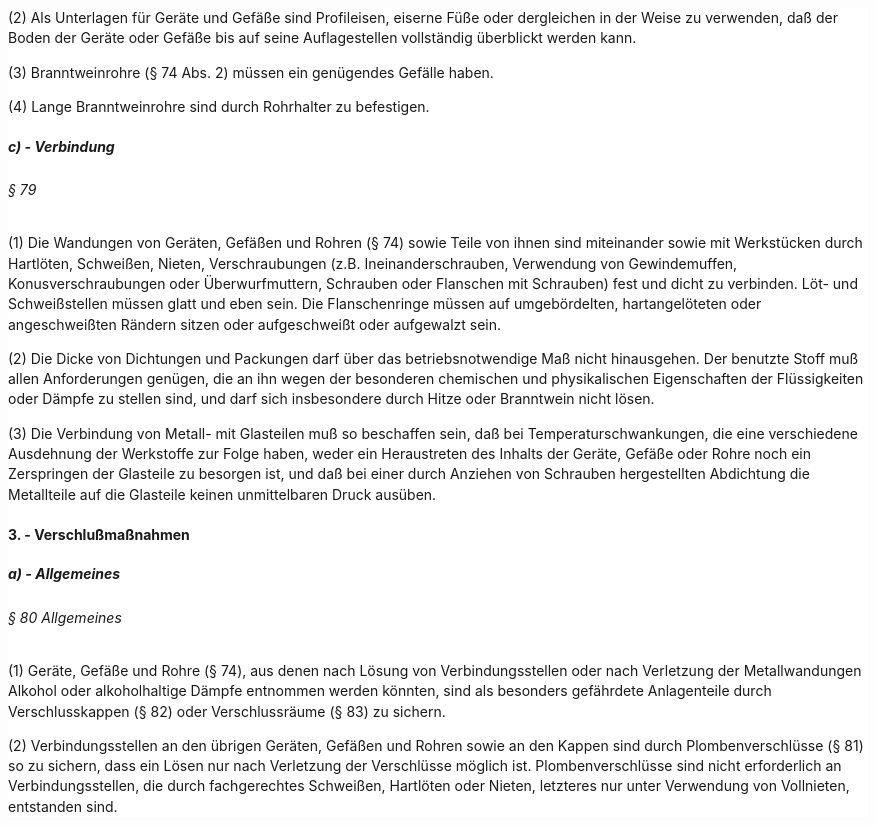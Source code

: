 (2) Als Unterlagen für Geräte und Gefäße sind Profileisen, eiserne
Füße oder dergleichen in der Weise zu verwenden, daß der Boden der
Geräte oder Gefäße bis auf seine Auflagestellen vollständig überblickt
werden kann.

(3) Branntweinrohre (§ 74 Abs. 2) müssen ein genügendes Gefälle haben.

(4) Lange Branntweinrohre sind durch Rohrhalter zu befestigen.

##### c) - Verbindung

###### § 79

(1) Die Wandungen von Geräten, Gefäßen und Rohren (§ 74) sowie Teile
von ihnen sind miteinander sowie mit Werkstücken durch Hartlöten,
Schweißen, Nieten, Verschraubungen (z.B. Ineinanderschrauben,
Verwendung von Gewindemuffen, Konusverschraubungen oder
Überwurfmuttern, Schrauben oder Flanschen mit Schrauben) fest und
dicht zu verbinden. Löt- und Schweißstellen müssen glatt und eben
sein. Die Flanschenringe müssen auf umgebördelten, hartangelöteten
oder angeschweißten Rändern sitzen oder aufgeschweißt oder aufgewalzt
sein.

(2) Die Dicke von Dichtungen und Packungen darf über das
betriebsnotwendige Maß nicht hinausgehen. Der benutzte Stoff muß allen
Anforderungen genügen, die an ihn wegen der besonderen chemischen und
physikalischen Eigenschaften der Flüssigkeiten oder Dämpfe zu stellen
sind, und darf sich insbesondere durch Hitze oder Branntwein nicht
lösen.

(3) Die Verbindung von Metall- mit Glasteilen muß so beschaffen sein,
daß bei Temperaturschwankungen, die eine verschiedene Ausdehnung der
Werkstoffe zur Folge haben, weder ein Heraustreten des Inhalts der
Geräte, Gefäße oder Rohre noch ein Zerspringen der Glasteile zu
besorgen ist, und daß bei einer durch Anziehen von Schrauben
hergestellten Abdichtung die Metallteile auf die Glasteile keinen
unmittelbaren Druck ausüben.

#### 3. - Verschlußmaßnahmen

##### a) - Allgemeines

###### § 80 Allgemeines

(1) Geräte, Gefäße und Rohre (§ 74), aus denen nach Lösung von
Verbindungsstellen oder nach Verletzung der Metallwandungen Alkohol
oder alkoholhaltige Dämpfe entnommen werden könnten, sind als
besonders gefährdete Anlagenteile durch Verschlusskappen (§ 82) oder
Verschlussräume (§ 83) zu sichern.

(2) Verbindungsstellen an den übrigen Geräten, Gefäßen und Rohren
sowie an den Kappen sind durch Plombenverschlüsse (§ 81) so zu
sichern, dass ein Lösen nur nach Verletzung der Verschlüsse möglich
ist. Plombenverschlüsse sind nicht erforderlich an Verbindungsstellen,
die durch fachgerechtes Schweißen, Hartlöten oder Nieten, letzteres
nur unter Verwendung von Vollnieten, entstanden sind.
